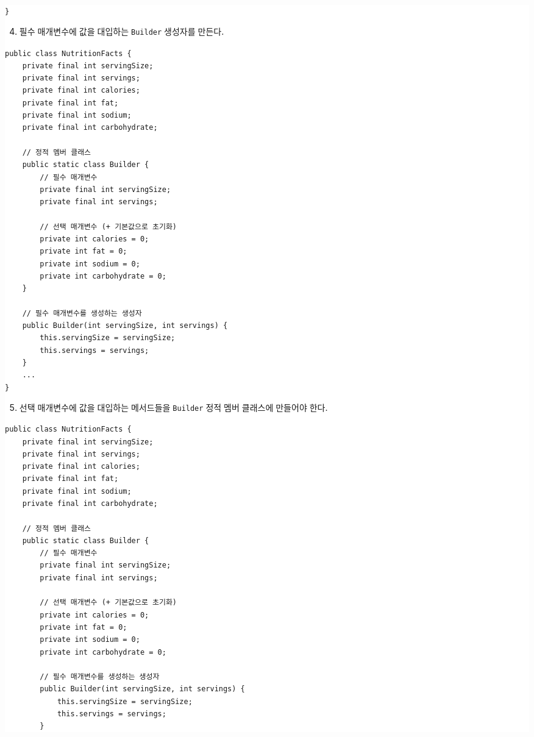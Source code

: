 ```
}
```

4. 필수 매개변수에 값을 대입하는 `Builder` 생성자를 만든다. 

```
public class NutritionFacts {
    private final int servingSize;
    private final int servings;
    private final int calories;
    private final int fat;
    private final int sodium;
    private final int carbohydrate;

    // 정적 멤버 클래스
    public static class Builder {
        // 필수 매개변수
        private final int servingSize;
        private final int servings;

        // 선택 매개변수 (+ 기본값으로 초기화)
        private int calories = 0;
        private int fat = 0;
        private int sodium = 0;
        private int carbohydrate = 0;
    }
        
    // 필수 매개변수를 생성하는 생성자
    public Builder(int servingSize, int servings) {
        this.servingSize = servingSize;
        this.servings = servings;
    }
    ...
}
```

5. 선택 매개변수에 값을 대입하는 메서드들을 `Builder` 정적 멤버 클래스에 만들어야 한다. 

```
public class NutritionFacts {
    private final int servingSize;
    private final int servings;
    private final int calories;
    private final int fat;
    private final int sodium;
    private final int carbohydrate;

    // 정적 멤버 클래스
    public static class Builder {
        // 필수 매개변수
        private final int servingSize;
        private final int servings;

        // 선택 매개변수 (+ 기본값으로 초기화)
        private int calories = 0;
        private int fat = 0;
        private int sodium = 0;
        private int carbohydrate = 0;

        // 필수 매개변수를 생성하는 생성자
        public Builder(int servingSize, int servings) {
            this.servingSize = servingSize;
            this.servings = servings;
        }

```